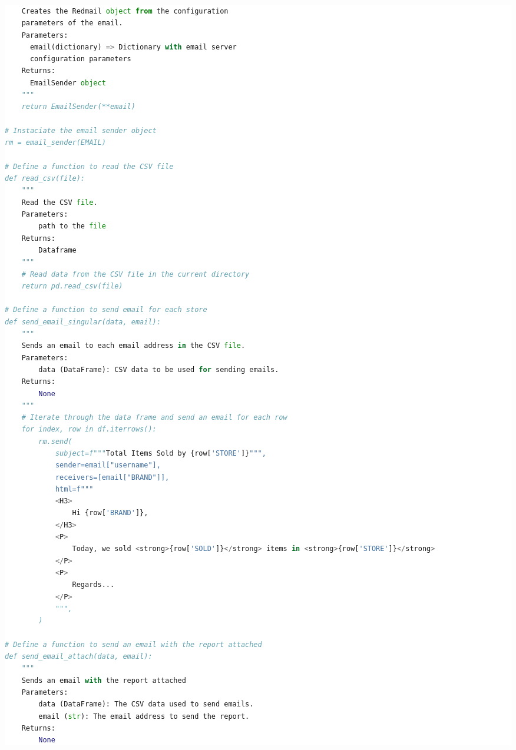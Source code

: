 ```python
    Creates the Redmail object from the configuration
    parameters of the email.
    Parameters:
      email(dictionary) => Dictionary with email server 
      configuration parameters
    Returns:
      EmailSender object
    """
    return EmailSender(**email)

# Instaciate the email sender object
rm = email_sender(EMAIL)

# Define a function to read the CSV file
def read_csv(file):
    """
    Read the CSV file.
    Parameters: 
        path to the file
    Returns: 
        Dataframe
    """
    # Read data from the CSV file in the current directory
    return pd.read_csv(file)

# Define a function to send email for each store
def send_email_singular(data, email):
    """
    Sends an email to each email address in the CSV file.
    Parameters:
        data (DataFrame): CSV data to be used for sending emails.
    Returns:
        None
    """
    # Iterate through the data frame and send an email for each row
    for index, row in df.iterrows():
        rm.send(
            subject=f"""Total Items Sold by {row['STORE']}""",
            sender=email["username"],
            receivers=[email["BRAND"]],
            html=f"""
            <H3>
                Hi {row['BRAND']},
            </H3>
            <P>
                Today, we sold <strong>{row['SOLD']}</strong> items in <strong>{row['STORE']}</strong>
            </P>
            <P>
                Regards...
            </P>
            """,
        )

# Define a function to send an email with the report attached
def send_email_attach(data, email):
    """
    Sends an email with the report attached
    Parameters:
        data (DataFrame): The CSV data used to send emails.
        email (str): The email address to send the report.
    Returns:
        None
```